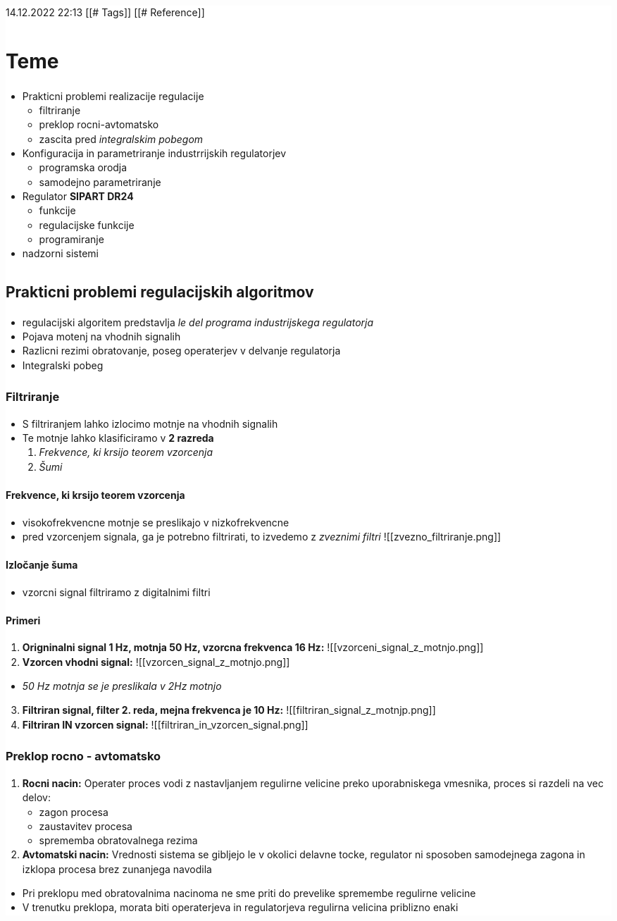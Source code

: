 
14.12.2022
22:13
[[# Tags]]
[[# Reference]]

# Teme
- Prakticni problemi realizacije regulacije
	- filtriranje
	- preklop rocni-avtomatsko
	- zascita pred _integralskim pobegom_
- Konfiguracija in parametriranje industrrijskih regulatorjev
	- programska orodja
	- samodejno parametriranje
- Regulator __SIPART DR24__
	- funkcije
	- regulacijske funkcije
	- programiranje
- nadzorni sistemi

## Prakticni problemi regulacijskih algoritmov
- regulacijski algoritem predstavlja _le del programa industrijskega regulatorja_
- Pojava motenj na vhodnih signalih
- Razlicni rezimi obratovanje, poseg operaterjev v delvanje regulatorja
- Integralski pobeg

### Filtriranje
- S filtriranjem lahko izlocimo motnje na vhodnih signalih
- Te motnje lahko klasificiramo v __2 razreda__
	1. _Frekvence, ki krsijo teorem vzorcenja_
	2. _Šumi_
#### Frekvence, ki krsijo teorem vzorcenja
- visokofrekvencne motnje se preslikajo v nizkofrekvencne
-  pred vzorcenjem signala, ga je potrebno filtrirati, to izvedemo z _zveznimi filtri_
![[zvezno_filtriranje.png]]
#### Izločanje šuma
- vzorcni signal filtriramo z digitalnimi filtri
#### Primeri
1. __Origninalni signal 1 Hz, motnja 50 Hz, vzorcna frekvenca 16 Hz:__
	 ![[vzorceni_signal_z_motnjo.png]]
2. __Vzorcen vhodni signal:__
![[vzorcen_signal_z_motnjo.png]]
- _50 Hz motnja se je preslikala v 2Hz motnjo_
3. __Filtriran signal, filter 2. reda, mejna frekvenca je 10 Hz:__
![[filtriran_signal_z_motnjp.png]]
4. __Filtriran IN vzorcen signal:__
![[filtriran_in_vzorcen_signal.png]]
### Preklop rocno - avtomatsko
1. __Rocni nacin:__  Operater proces vodi z nastavljanjem regulirne velicine preko uporabniskega vmesnika, proces si razdeli na vec delov:
	- zagon procesa
	- zaustavitev procesa
	- sprememba obratovalnega rezima
2. __Avtomatski nacin:__ Vrednosti sistema se gibljejo le v okolici delavne tocke, regulator ni sposoben samodejnega zagona in izklopa procesa brez zunanjega navodila
- Pri preklopu med obratovalnima nacinoma ne sme priti do prevelike spremembe regulirne velicine
- V trenutku preklopa, morata biti operaterjeva in regulatorjeva regulirna velicina priblizno enaki